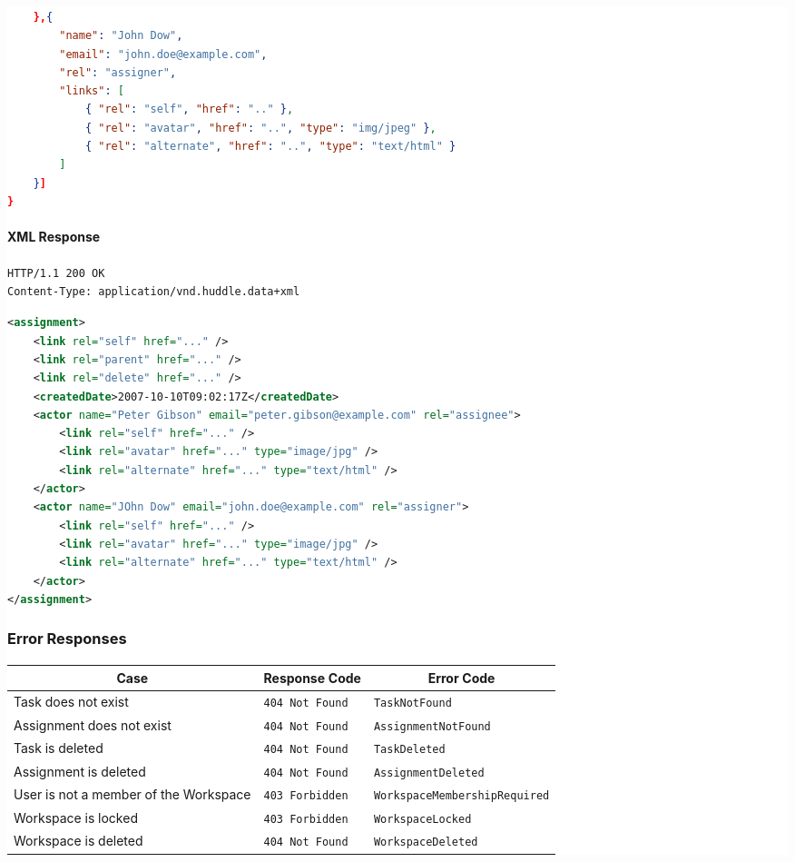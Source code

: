 ```json
    },{
        "name": "John Dow",
        "email": "john.doe@example.com",
        "rel": "assigner",
        "links": [
            { "rel": "self", "href": ".." },
            { "rel": "avatar", "href": "..", "type": "img/jpeg" },
            { "rel": "alternate", "href": "..", "type": "text/html" }
        ]
    }]
}

```
#### XML Response
```http
HTTP/1.1 200 OK
Content-Type: application/vnd.huddle.data+xml
```
```xml
<assignment>
    <link rel="self" href="..." />
    <link rel="parent" href="..." />
    <link rel="delete" href="..." />
    <createdDate>2007-10-10T09:02:17Z</createdDate>
    <actor name="Peter Gibson" email="peter.gibson@example.com" rel="assignee">
        <link rel="self" href="..." />
        <link rel="avatar" href="..." type="image/jpg" />
        <link rel="alternate" href="..." type="text/html" />
    </actor>
    <actor name="JOhn Dow" email="john.doe@example.com" rel="assigner">
        <link rel="self" href="..." />
        <link rel="avatar" href="..." type="image/jpg" />
        <link rel="alternate" href="..." type="text/html" />
    </actor> 
</assignment>
```
### Error Responses ###

| **Case**                                              | **Response Code** |                **Error Code** |
|-------------------------------------------------------|-------------------|-------------------------------|
| Task does not exist                                   | `404 Not Found`   | `TaskNotFound`                |
| Assignment does not exist                             | `404 Not Found`   | `AssignmentNotFound`          |
| Task is deleted                                       | `404 Not Found`   | `TaskDeleted`                 |
| Assignment is deleted                                 | `404 Not Found`   | `AssignmentDeleted`           |
| User is not a member of the Workspace                 | `403 Forbidden`   | `WorkspaceMembershipRequired` |
| Workspace is locked                                   | `403 Forbidden`   | `WorkspaceLocked`             |
| Workspace is deleted                                  | `404 Not Found`   | `WorkspaceDeleted`            |
